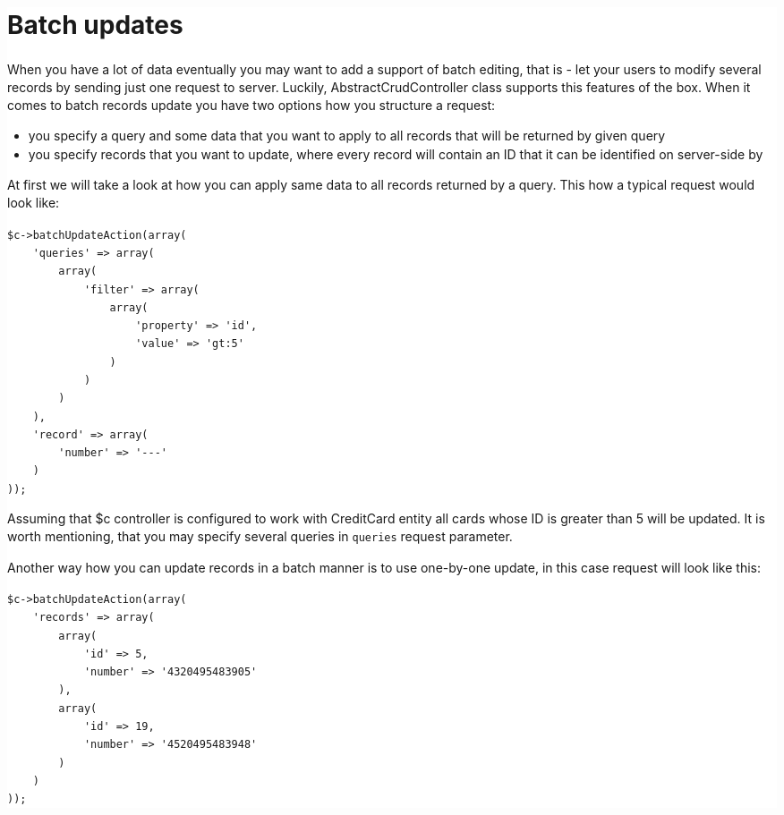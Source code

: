 # Batch updates

When you have a lot of data eventually you may want to add a support of batch editing, that is - let your users
to modify several records by sending just one request to server. Luckily, AbstractCrudController class supports
this features of the box. When it comes to batch records update you have two options how you structure a request:

 * you specify a query and some data that you want to apply to all records that will be returned by given query
 * you specify records that you want to update, where every record will contain an ID that it can be identified on
   server-side by

At first we will take a look at how you can apply same data to all records returned by a query. This how a typical
request would look like:

    $c->batchUpdateAction(array(
        'queries' => array(
            array(
                'filter' => array(
                    array(
                        'property' => 'id',
                        'value' => 'gt:5'
                    )
                )
            )
        ),
        'record' => array(
            'number' => '---'
        )
    ));

Assuming that $c controller is configured to work with CreditCard entity all cards whose ID is greater than 5 will
be updated. It is worth mentioning, that you may specify several queries in `queries` request parameter.

Another way how you can update records in a batch manner is to use one-by-one update, in this case request will look
like this:

    $c->batchUpdateAction(array(
        'records' => array(
            array(
                'id' => 5,
                'number' => '4320495483905'
            ),
            array(
                'id' => 19,
                'number' => '4520495483948'
            )
        )
    ));
